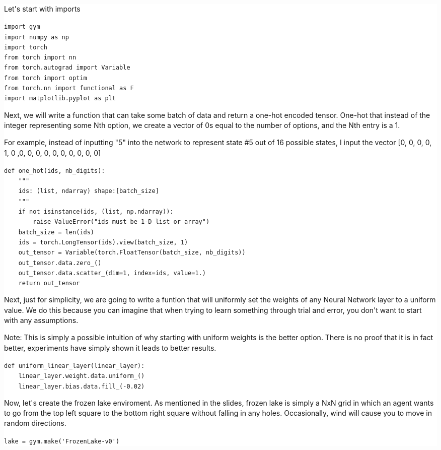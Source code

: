 Let's start with imports


```
import gym
import numpy as np 
import torch
from torch import nn
from torch.autograd import Variable
from torch import optim
from torch.nn import functional as F
import matplotlib.pyplot as plt
```

Next, we will write a function that can take some batch of data and return a one-hot encoded tensor. One-hot that instead of the integer representing some Nth option, we create a vector of 0s equal to the number of options, and the Nth entry is a 1.

For example, instead of inputting "5" into the network to represent state #5 out of 16 possible states, I input the vector [0, 0, 0, 0, 1, 0 ,0, 0, 0, 0, 0, 0, 0, 0, 0, 0]

```
def one_hot(ids, nb_digits):
    """
    ids: (list, ndarray) shape:[batch_size]
    """
    if not isinstance(ids, (list, np.ndarray)):
        raise ValueError("ids must be 1-D list or array")
    batch_size = len(ids)
    ids = torch.LongTensor(ids).view(batch_size, 1)
    out_tensor = Variable(torch.FloatTensor(batch_size, nb_digits))
    out_tensor.data.zero_()
    out_tensor.data.scatter_(dim=1, index=ids, value=1.)
    return out_tensor
```

Next, just for simplicity, we are going to write a funtion that will uniformly set the weights of any Neural Network layer to a uniform value. We do this because you can imagine that when trying to learn something through trial and error, you don't want to start with any assumptions.

Note: This is simply a possible intuition of why starting with uniform weights is the better option. There is no proof that it is in fact better, experiments have simply shown it leads to better results.

```
def uniform_linear_layer(linear_layer):
    linear_layer.weight.data.uniform_()
    linear_layer.bias.data.fill_(-0.02)
```

Now, let's create the frozen lake enviroment. As mentioned in the slides, frozen lake is simply a NxN grid in which an agent wants to go from the top left square to the bottom right square without falling in any holes. Occasionally, wind will cause you to move in random directions.


```
lake = gym.make('FrozenLake-v0')
```
